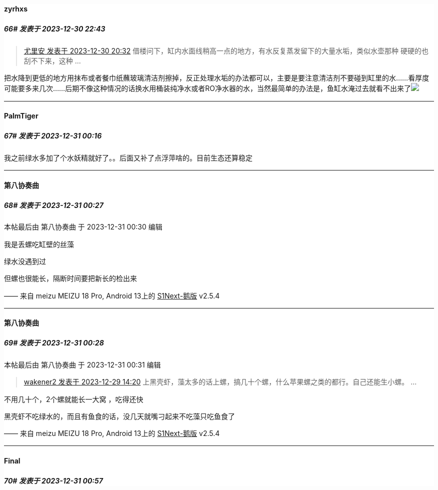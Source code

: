 ####  zyrhxs  
##### 66#       发表于 2023-12-30 22:43

<blockquote><a href="httphttps://bbs.saraba1st.com/2b/forum.php?mod=redirect&amp;goto=findpost&amp;pid=63487038&amp;ptid=2165852" target="_blank">尤里安 发表于 2023-12-30 20:32</a>
借楼问下，缸内水面线稍高一点的地方，有水反复蒸发留下的大量水垢，类似水壶那种
硬硬的也刮不下来，这种 ...</blockquote>
把水降到更低的地方用抹布或者餐巾纸蘸玻璃清洁剂擦掉，反正处理水垢的办法都可以，主要是要注意清洁剂不要碰到缸里的水……看厚度可能要多来几次……后期不像这种情况的话换水用桶装纯净水或者RO净水器的水，当然最简单的办法是，鱼缸水淹过去就看不出来了<img src="https://static.saraba1st.com/image/smiley/face2017/067.png" referrerpolicy="no-referrer">


*****

####  PalmTiger  
##### 67#       发表于 2023-12-31 00:16

我之前绿水多加了个水妖精就好了。。后面又补了点浮萍啥的。目前生态还算稳定


*****

####  第八协奏曲  
##### 68#       发表于 2023-12-31 00:27

 本帖最后由 第八协奏曲 于 2023-12-31 00:30 编辑 

我是丢螺吃缸壁的丝藻

绿水没遇到过

但螺也很能长，隔断时间要把新长的检出来

—— 来自 meizu MEIZU 18 Pro, Android 13上的 [S1Next-鹅版](https://github.com/ykrank/S1-Next/releases) v2.5.4

*****

####  第八协奏曲  
##### 69#       发表于 2023-12-31 00:28

 本帖最后由 第八协奏曲 于 2023-12-31 00:31 编辑 
<blockquote><a href="httphttps://bbs.saraba1st.com/2b/forum.php?mod=redirect&amp;goto=findpost&amp;pid=63475953&amp;ptid=2165852" target="_blank">wakener2 发表于 2023-12-29 14:20</a>
上黑壳虾，藻太多的话上螺，搞几十个螺，什么苹果螺之类的都行。自己还能生小螺。 ...</blockquote>
不用几十个，2个螺就能长一大窝 ，吃得还快

黑壳虾不吃绿水的，而且有鱼食的话，没几天就嘴刁起来不吃藻只吃鱼食了

—— 来自 meizu MEIZU 18 Pro, Android 13上的 [S1Next-鹅版](https://github.com/ykrank/S1-Next/releases) v2.5.4


*****

####  Final  
##### 70#       发表于 2023-12-31 00:57
